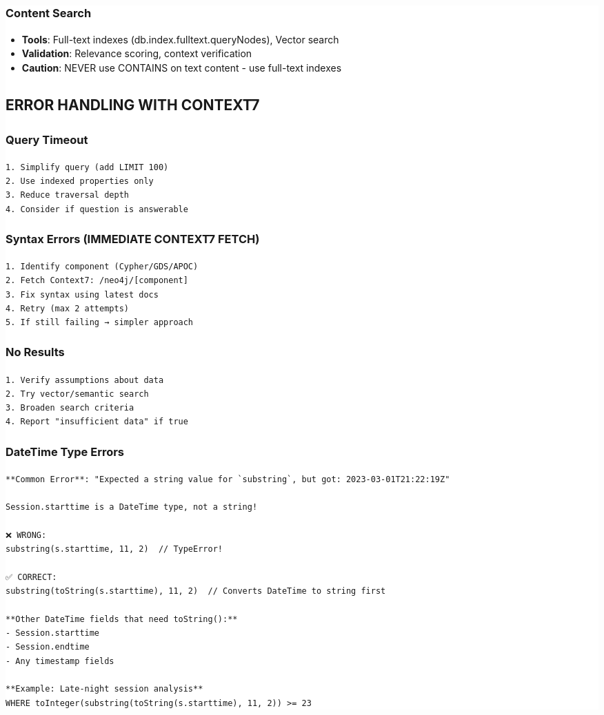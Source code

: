 ### Content Search
- **Tools**: Full-text indexes (db.index.fulltext.queryNodes), Vector search
- **Validation**: Relevance scoring, context verification
- **Caution**: NEVER use CONTAINS on text content - use full-text indexes

## ERROR HANDLING WITH CONTEXT7

### Query Timeout
```
1. Simplify query (add LIMIT 100)
2. Use indexed properties only
3. Reduce traversal depth
4. Consider if question is answerable
```

### Syntax Errors (IMMEDIATE CONTEXT7 FETCH)
```
1. Identify component (Cypher/GDS/APOC)
2. Fetch Context7: /neo4j/[component]
3. Fix syntax using latest docs
4. Retry (max 2 attempts)
5. If still failing → simpler approach
```

### No Results
```
1. Verify assumptions about data
2. Try vector/semantic search
3. Broaden search criteria
4. Report "insufficient data" if true
```

### DateTime Type Errors
```
**Common Error**: "Expected a string value for `substring`, but got: 2023-03-01T21:22:19Z"

Session.starttime is a DateTime type, not a string!

❌ WRONG:
substring(s.starttime, 11, 2)  // TypeError!

✅ CORRECT:
substring(toString(s.starttime), 11, 2)  // Converts DateTime to string first

**Other DateTime fields that need toString():**
- Session.starttime
- Session.endtime
- Any timestamp fields

**Example: Late-night session analysis**
WHERE toInteger(substring(toString(s.starttime), 11, 2)) >= 23
```
